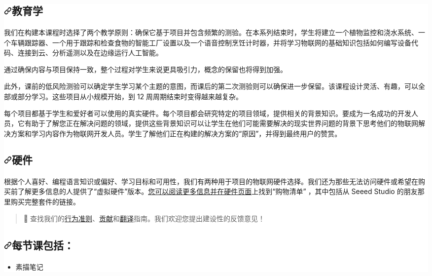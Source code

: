 <h2 tabindex="-1" dir="auto"><a id="user-content-pedagogy" class="anchor" aria-hidden="true" tabindex="-1" href="#pedagogy"><svg class="octicon octicon-link" viewBox="0 0 16 16" version="1.1" width="16" height="16" aria-hidden="true"><path d="m7.775 3.275 1.25-1.25a3.5 3.5 0 1 1 4.95 4.95l-2.5 2.5a3.5 3.5 0 0 1-4.95 0 .751.751 0 0 1 .018-1.042.751.751 0 0 1 1.042-.018 1.998 1.998 0 0 0 2.83 0l2.5-2.5a2.002 2.002 0 0 0-2.83-2.83l-1.25 1.25a.751.751 0 0 1-1.042-.018.751.751 0 0 1-.018-1.042Zm-4.69 9.64a1.998 1.998 0 0 0 2.83 0l1.25-1.25a.751.751 0 0 1 1.042.018.751.751 0 0 1 .018 1.042l-1.25 1.25a3.5 3.5 0 1 1-4.95-4.95l2.5-2.5a3.5 3.5 0 0 1 4.95 0 .751.751 0 0 1-.018 1.042.751.751 0 0 1-1.042.018 1.998 1.998 0 0 0-2.83 0l-2.5 2.5a1.998 1.998 0 0 0 0 2.83Z"></path></svg></a><font style="vertical-align: inherit;"><font style="vertical-align: inherit;">教育学</font></font></h2>
<p dir="auto"><font style="vertical-align: inherit;"><font style="vertical-align: inherit;">我们在构建本课程时选择了两个教学原则：确保它基于项目并包含频繁的测验。</font><font style="vertical-align: inherit;">在本系列结束时，学生将建立一个植物监控和浇水系统、一个车辆跟踪器、一个用于跟踪和检查食物的智能工厂设置以及一个语音控制烹饪计时器，并将学习物联网的基础知识包括如何编写设备代码、连接到云、分析遥测以及在边缘运行人工智能。</font></font></p>
<p dir="auto"><font style="vertical-align: inherit;"><font style="vertical-align: inherit;">通过确保内容与项目保持一致，整个过程对学生来说更具吸引力，概念的保留也将得到加强。</font></font></p>
<p dir="auto"><font style="vertical-align: inherit;"><font style="vertical-align: inherit;">此外，课前的低风险测验可以确定学生学习某个主题的意图，而课后的第二次测验则可以确保进一步保留。</font><font style="vertical-align: inherit;">该课程设计灵活、有趣，可以全部或部分学习。</font><font style="vertical-align: inherit;">这些项目从小规模开始，到 12 周周期结束时变得越来越复杂。</font></font></p>
<p dir="auto"><font style="vertical-align: inherit;"><font style="vertical-align: inherit;">每个项目都基于学生和爱好者可以使用的真实硬件。</font><font style="vertical-align: inherit;">每个项目都会研究特定的项目领域，提供相关的背景知识。</font><font style="vertical-align: inherit;">要成为一名成功的开发人员，它有助于了解您正在解决问题的领域，提供这些背景知识可以让学生在他们可能需要解决的现实世界问题的背景下思考他们的物联网解决方案和学习内容作为物联网开发人员。</font><font style="vertical-align: inherit;">学生了解他们正在构建的解决方案的“原因”，并得到最终用户的赞赏。</font></font></p>
<h2 tabindex="-1" dir="auto"><a id="user-content-hardware" class="anchor" aria-hidden="true" tabindex="-1" href="#hardware"><svg class="octicon octicon-link" viewBox="0 0 16 16" version="1.1" width="16" height="16" aria-hidden="true"><path d="m7.775 3.275 1.25-1.25a3.5 3.5 0 1 1 4.95 4.95l-2.5 2.5a3.5 3.5 0 0 1-4.95 0 .751.751 0 0 1 .018-1.042.751.751 0 0 1 1.042-.018 1.998 1.998 0 0 0 2.83 0l2.5-2.5a2.002 2.002 0 0 0-2.83-2.83l-1.25 1.25a.751.751 0 0 1-1.042-.018.751.751 0 0 1-.018-1.042Zm-4.69 9.64a1.998 1.998 0 0 0 2.83 0l1.25-1.25a.751.751 0 0 1 1.042.018.751.751 0 0 1 .018 1.042l-1.25 1.25a3.5 3.5 0 1 1-4.95-4.95l2.5-2.5a3.5 3.5 0 0 1 4.95 0 .751.751 0 0 1-.018 1.042.751.751 0 0 1-1.042.018 1.998 1.998 0 0 0-2.83 0l-2.5 2.5a1.998 1.998 0 0 0 0 2.83Z"></path></svg></a><font style="vertical-align: inherit;"><font style="vertical-align: inherit;">硬件</font></font></h2>
<p dir="auto"><font style="vertical-align: inherit;"><font style="vertical-align: inherit;">根据个人喜好、编程语言知识或偏好、学习目标和可用性，我们有两种用于项目的物联网硬件选择。</font><font style="vertical-align: inherit;">我们还为那些无法访问硬件或希望在购买前了解更多信息的人提供了“虚拟硬件”版本。</font></font><a href="/microsoft/IoT-For-Beginners/blob/main/hardware.md"><font style="vertical-align: inherit;"><font style="vertical-align: inherit;">您可以阅读更多信息并在硬件页面</font></font></a><font style="vertical-align: inherit;"><font style="vertical-align: inherit;">上找到“购物清单” </font><font style="vertical-align: inherit;">，其中包括从 Seeed Studio 的朋友那里购买完整套件的链接。</font></font></p>
<blockquote>
<p dir="auto"><font style="vertical-align: inherit;"><font style="vertical-align: inherit;">💁 查找我们的</font></font><a href="/microsoft/IoT-For-Beginners/blob/main/CODE_OF_CONDUCT.md"><font style="vertical-align: inherit;"><font style="vertical-align: inherit;">行为准则</font></font></a><font style="vertical-align: inherit;"><font style="vertical-align: inherit;">、</font></font><a href="/microsoft/IoT-For-Beginners/blob/main/CONTRIBUTING.md"><font style="vertical-align: inherit;"><font style="vertical-align: inherit;">贡献</font></font></a><font style="vertical-align: inherit;"><font style="vertical-align: inherit;">和</font></font><a href="/microsoft/IoT-For-Beginners/blob/main/TRANSLATIONS.md"><font style="vertical-align: inherit;"><font style="vertical-align: inherit;">翻译</font></font></a><font style="vertical-align: inherit;"><font style="vertical-align: inherit;">指南。</font><font style="vertical-align: inherit;">我们欢迎您提出建设性的反馈意见！</font></font></p>
</blockquote>
<h2 tabindex="-1" dir="auto"><a id="user-content-each-lesson-includes" class="anchor" aria-hidden="true" tabindex="-1" href="#each-lesson-includes"><svg class="octicon octicon-link" viewBox="0 0 16 16" version="1.1" width="16" height="16" aria-hidden="true"><path d="m7.775 3.275 1.25-1.25a3.5 3.5 0 1 1 4.95 4.95l-2.5 2.5a3.5 3.5 0 0 1-4.95 0 .751.751 0 0 1 .018-1.042.751.751 0 0 1 1.042-.018 1.998 1.998 0 0 0 2.83 0l2.5-2.5a2.002 2.002 0 0 0-2.83-2.83l-1.25 1.25a.751.751 0 0 1-1.042-.018.751.751 0 0 1-.018-1.042Zm-4.69 9.64a1.998 1.998 0 0 0 2.83 0l1.25-1.25a.751.751 0 0 1 1.042.018.751.751 0 0 1 .018 1.042l-1.25 1.25a3.5 3.5 0 1 1-4.95-4.95l2.5-2.5a3.5 3.5 0 0 1 4.95 0 .751.751 0 0 1-.018 1.042.751.751 0 0 1-1.042.018 1.998 1.998 0 0 0-2.83 0l-2.5 2.5a1.998 1.998 0 0 0 0 2.83Z"></path></svg></a><font style="vertical-align: inherit;"><font style="vertical-align: inherit;">每节课包括：</font></font></h2>
<ul dir="auto">
<li><font style="vertical-align: inherit;"><font style="vertical-align: inherit;">素描笔记</font></font></li>